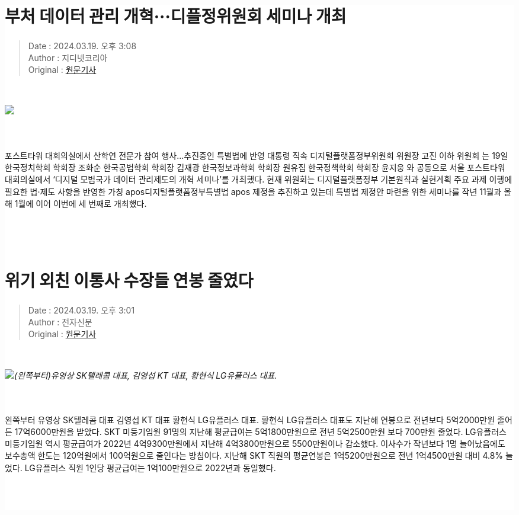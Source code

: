   
# 부처 데이터 관리 개혁···디플정위원회 세미나 개최  
  
> Date : 2024.03.19. 오후 3:08  
> Author : 지디넷코리아  
> Original : [원문기사](https://n.news.naver.com/mnews/article/092/0002325022?sid=105)  
<br/>  
  
<img src="https://imgnews.pstatic.net/image/092/2024/03/19/0002325022_001_20240319150801183.jpg?type=w647" id="img1"></img>  
<br/><br/>  
  
포스트타워 대회의실에서 산학연 전문가 참여 행사...추진중인 특별법에 반영 대통령 직속 디지털플랫폼정부위원회 위원장 고진 이하 위원회 는 19일 한국정치학회 학회장 조화순 한국공법학회 학회장 김재광 한국정보과학회 학회장 원유집 한국정책학회 학회장 윤지웅 와 공동으로 서울 포스트타워 대회의실에서 ‘디지털 모범국가 데이터 관리제도의 개혁 세미나’를 개최했다.
현재 위원회는 디지털플랫폼정부 기본원칙과 실현계획 주요 과제 이행에 필요한 법·제도 사항을 반영한 가칭 apos디지털플랫폼정부특별법 apos 제정을 추진하고 있는데 특별법 제정안 마련을 위한 세미나를 작년 11월과 올해 1월에 이어 이번에 세 번째로 개최했다.  
<br/><br/><br/>  

  
# 위기 외친 이통사 수장들 연봉 줄였다  
  
> Date : 2024.03.19. 오후 3:01  
> Author : 전자신문  
> Original : [원문기사](https://n.news.naver.com/mnews/article/030/0003190396?sid=105)  
<br/>  
  
<img src="https://imgnews.pstatic.net/image/030/2024/03/19/0003190396_001_20240319150101066.jpg?type=w647" id="img1"></img><em class="img_desc">(왼쪽부터)유영상 SK텔레콤 대표, 김영섭 KT 대표, 황현식 LG유플러스 대표.</em>  
<br/><br/>  
  
왼쪽부터 유영상 SK텔레콤 대표 김영섭 KT 대표 황현식 LG유플러스 대표.
황현식 LG유플러스 대표도 지난해 연봉으로 전년보다 5억2000만원 줄어든 17억6000만원을 받았다.
SKT 미등기임원 91명의 지난해 평균급여는 5억1800만원으로 전년 5억2500만원 보다 700만원 줄었다.
LG유플러스 미등기임원 역시 평균급여가 2022년 4억9300만원에서 지난해 4억3800만원으로 5500만원이나 감소했다.
이사수가 작년보다 1명 늘어났음에도 보수총액 한도는 120억원에서 100억원으로 줄인다는 방침이다.
지난해 SKT 직원의 평균연봉은 1억5200만원으로 전년 1억4500만원 대비 4.8% 늘었다.
LG유플러스 직원 1인당 평균급여는 1억100만원으로 2022년과 동일했다.  
<br/><br/><br/>  

